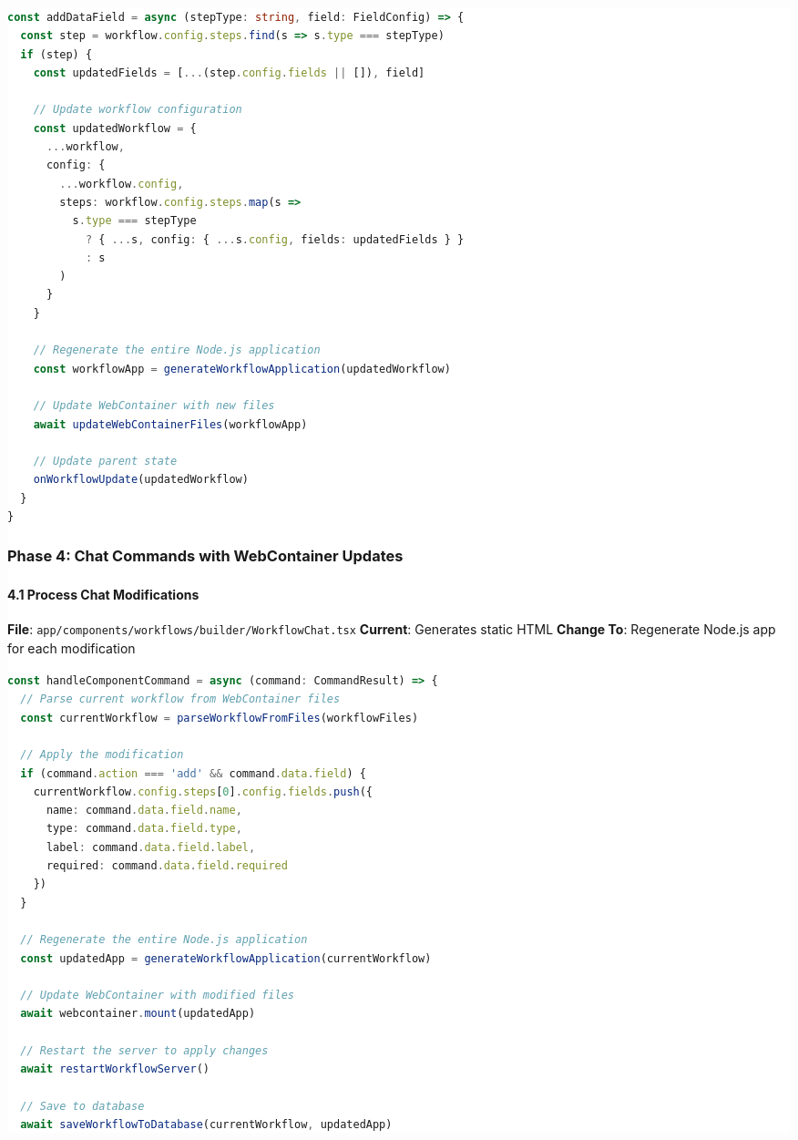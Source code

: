 ```typescript
const addDataField = async (stepType: string, field: FieldConfig) => {
  const step = workflow.config.steps.find(s => s.type === stepType)
  if (step) {
    const updatedFields = [...(step.config.fields || []), field]
    
    // Update workflow configuration
    const updatedWorkflow = {
      ...workflow,
      config: {
        ...workflow.config,
        steps: workflow.config.steps.map(s => 
          s.type === stepType 
            ? { ...s, config: { ...s.config, fields: updatedFields } }
            : s
        )
      }
    }
    
    // Regenerate the entire Node.js application
    const workflowApp = generateWorkflowApplication(updatedWorkflow)
    
    // Update WebContainer with new files
    await updateWebContainerFiles(workflowApp)
    
    // Update parent state
    onWorkflowUpdate(updatedWorkflow)
  }
}
```

### **Phase 4: Chat Commands with WebContainer Updates**

#### **4.1 Process Chat Modifications**
**File**: `app/components/workflows/builder/WorkflowChat.tsx`
**Current**: Generates static HTML
**Change To**: Regenerate Node.js app for each modification

```typescript
const handleComponentCommand = async (command: CommandResult) => {
  // Parse current workflow from WebContainer files
  const currentWorkflow = parseWorkflowFromFiles(workflowFiles)
  
  // Apply the modification
  if (command.action === 'add' && command.data.field) {
    currentWorkflow.config.steps[0].config.fields.push({
      name: command.data.field.name,
      type: command.data.field.type,
      label: command.data.field.label,
      required: command.data.field.required
    })
  }
  
  // Regenerate the entire Node.js application
  const updatedApp = generateWorkflowApplication(currentWorkflow)
  
  // Update WebContainer with modified files
  await webcontainer.mount(updatedApp)
  
  // Restart the server to apply changes
  await restartWorkflowServer()
  
  // Save to database
  await saveWorkflowToDatabase(currentWorkflow, updatedApp)
```